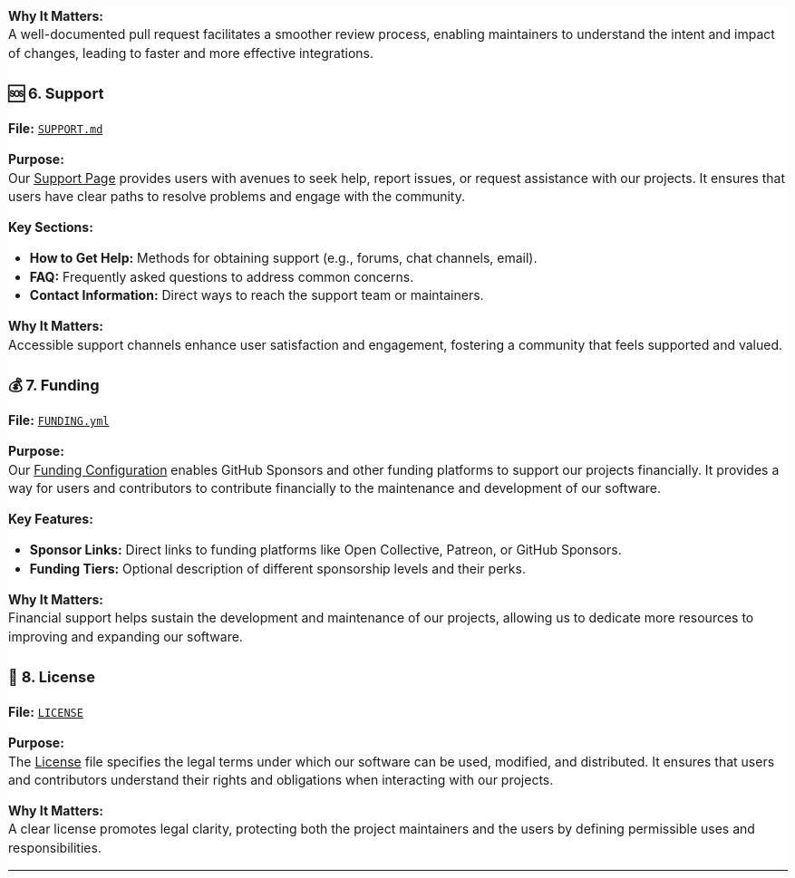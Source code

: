 **Why It Matters:**  
A well-documented pull request facilitates a smoother review process, enabling maintainers to understand the intent and impact of changes, leading to faster and more effective integrations.

### 🆘 **6. Support**

**File:** [`SUPPORT.md`](./SUPPORT.md)

**Purpose:**  
Our [Support Page](./SUPPORT.md) provides users with avenues to seek help, report issues, or request assistance with our projects. It ensures that users have clear paths to resolve problems and engage with the community.

**Key Sections:**

- **How to Get Help:** Methods for obtaining support (e.g., forums, chat channels, email).
- **FAQ:** Frequently asked questions to address common concerns.
- **Contact Information:** Direct ways to reach the support team or maintainers.

**Why It Matters:**  
Accessible support channels enhance user satisfaction and engagement, fostering a community that feels supported and valued.

### 💰 **7. Funding**

**File:** [`FUNDING.yml`](./FUNDING.yml)

**Purpose:**  
Our [Funding Configuration](./FUNDING.yml) enables GitHub Sponsors and other funding platforms to support our projects financially. It provides a way for users and contributors to contribute financially to the maintenance and development of our software.

**Key Features:**

- **Sponsor Links:** Direct links to funding platforms like Open Collective, Patreon, or GitHub Sponsors.
- **Funding Tiers:** Optional description of different sponsorship levels and their perks.

**Why It Matters:**  
Financial support helps sustain the development and maintenance of our projects, allowing us to dedicate more resources to improving and expanding our software.

### 📜 **8. License**

**File:** [`LICENSE`](./LICENSE)

**Purpose:**  
The [License](./LICENSE) file specifies the legal terms under which our software can be used, modified, and distributed. It ensures that users and contributors understand their rights and obligations when interacting with our projects.

**Why It Matters:**  
A clear license promotes legal clarity, protecting both the project maintainers and the users by defining permissible uses and responsibilities.

---
